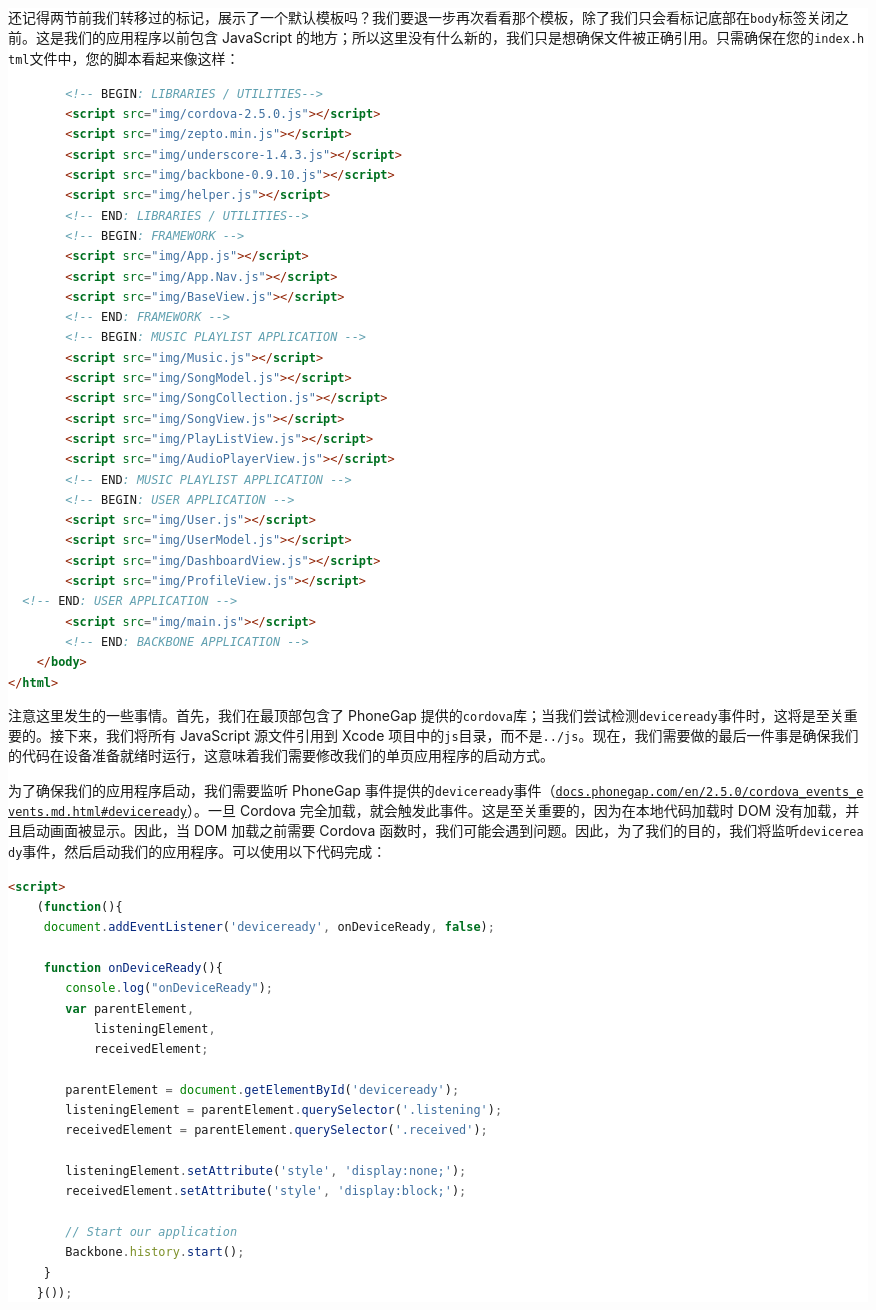 还记得两节前我们转移过的标记，展示了一个默认模板吗？我们要退一步再次看看那个模板，除了我们只会看标记底部在`body`标签关闭之前。这是我们的应用程序以前包含 JavaScript 的地方；所以这里没有什么新的，我们只是想确保文件被正确引用。只需确保在您的`index.html`文件中，您的脚本看起来像这样：

```html
        <!-- BEGIN: LIBRARIES / UTILITIES-->
        <script src="img/cordova-2.5.0.js"></script>
        <script src="img/zepto.min.js"></script>
        <script src="img/underscore-1.4.3.js"></script>
        <script src="img/backbone-0.9.10.js"></script>
        <script src="img/helper.js"></script>
        <!-- END: LIBRARIES / UTILITIES-->
        <!-- BEGIN: FRAMEWORK -->
        <script src="img/App.js"></script>
        <script src="img/App.Nav.js"></script>
        <script src="img/BaseView.js"></script>
        <!-- END: FRAMEWORK -->
        <!-- BEGIN: MUSIC PLAYLIST APPLICATION -->
        <script src="img/Music.js"></script>
        <script src="img/SongModel.js"></script>
        <script src="img/SongCollection.js"></script>
        <script src="img/SongView.js"></script>
        <script src="img/PlayListView.js"></script>
        <script src="img/AudioPlayerView.js"></script>
        <!-- END: MUSIC PLAYLIST APPLICATION -->
        <!-- BEGIN: USER APPLICATION -->
        <script src="img/User.js"></script>
        <script src="img/UserModel.js"></script>
        <script src="img/DashboardView.js"></script>
        <script src="img/ProfileView.js"></script>
  <!-- END: USER APPLICATION -->
        <script src="img/main.js"></script>
        <!-- END: BACKBONE APPLICATION -->
    </body>
</html>
```

注意这里发生的一些事情。首先，我们在最顶部包含了 PhoneGap 提供的`cordova`库；当我们尝试检测`deviceready`事件时，这将是至关重要的。接下来，我们将所有 JavaScript 源文件引用到 Xcode 项目中的`js`目录，而不是`../js`。现在，我们需要做的最后一件事是确保我们的代码在设备准备就绪时运行，这意味着我们需要修改我们的单页应用程序的启动方式。

为了确保我们的应用程序启动，我们需要监听 PhoneGap 事件提供的`deviceready`事件（[`docs.phonegap.com/en/2.5.0/cordova_events_events.md.html#deviceready`](http://docs.phonegap.com/en/2.5.0/cordova_events_events.md.html#deviceready)）。一旦 Cordova 完全加载，就会触发此事件。这是至关重要的，因为在本地代码加载时 DOM 没有加载，并且启动画面被显示。因此，当 DOM 加载之前需要 Cordova 函数时，我们可能会遇到问题。因此，为了我们的目的，我们将监听`deviceready`事件，然后启动我们的应用程序。可以使用以下代码完成：

```html
<script>
    (function(){
     document.addEventListener('deviceready', onDeviceReady, false);

     function onDeviceReady(){
        console.log("onDeviceReady");
        var parentElement,
            listeningElement,
            receivedElement;

        parentElement = document.getElementById('deviceready');
        listeningElement = parentElement.querySelector('.listening');
        receivedElement = parentElement.querySelector('.received');

        listeningElement.setAttribute('style', 'display:none;');
        receivedElement.setAttribute('style', 'display:block;');

        // Start our application
        Backbone.history.start();
     }
    }());
```